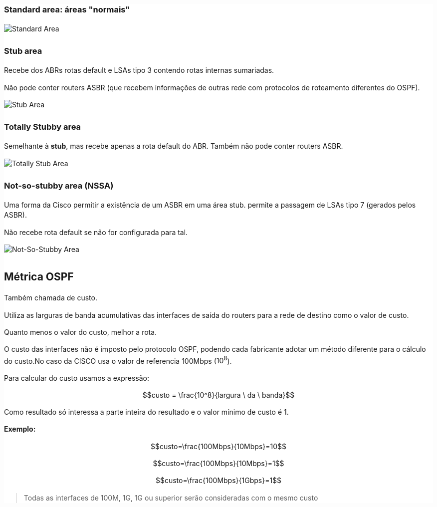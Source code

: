 ### Standard area: áreas "normais"

![Standard Area](/img/redes/ospf_standard_area.png)

### Stub area

Recebe dos ABRs rotas default e LSAs tipo 3 contendo rotas internas sumariadas.

Não pode conter routers ASBR (que recebem informações de outras rede com protocolos de roteamento diferentes do OSPF).

![Stub Area](/img/redes/ospf_stub_area.png)

### Totally Stubby area

Semelhante à __stub__, mas recebe apenas a rota default do ABR. Também não pode conter routers ASBR.

![Totally Stub Area](/img/redes/ospf_totallystub_area.png)

### Not-so-stubby area (NSSA)

Uma forma da Cisco permitir a existência de um ASBR em uma área stub. permite a passagem de LSAs tipo 7 (gerados pelos ASBR).

Não recebe rota default se não for configurada para tal.

![Not-So-Stubby Area](/img/redes/ospf_not_so_stubby_area.png)

## Métrica OSPF

Também chamada de custo.

Utiliza as larguras de banda acumulativas das interfaces de saída do routers para a rede de destino como o valor de custo.

Quanto menos o valor do custo, melhor a rota.

O custo das interfaces não é imposto pelo protocolo OSPF, podendo cada fabricante adotar um método diferente para o cálculo do custo.No caso da CISCO usa o valor de referencia 100Mbps ($10^8$).

Para calcular do custo usamos a expressão:

$$custo = \frac{10^8}{largura \ da \ banda}$$

Como resultado só interessa a parte inteira do resultado e o valor mínimo de custo é 1.

__Exemplo:__

$$custo=\frac{100Mbps}{10Mbps}=10$$

$$custo=\frac{100Mbps}{10Mbps}=1$$

$$custo=\frac{100Mbps}{1Gbps}=1$$

> Todas as interfaces de 100M, 1G, 1G ou superior serão consideradas com o mesmo custo
